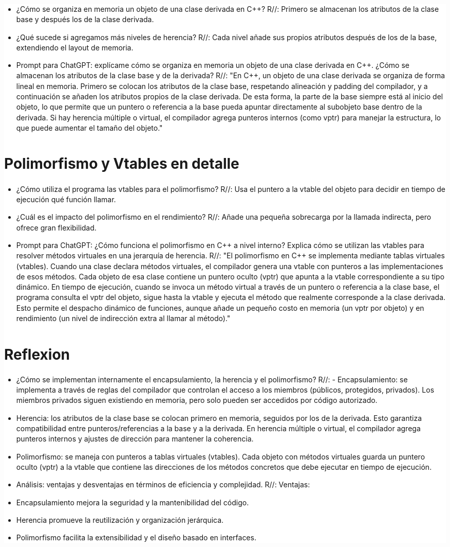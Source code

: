 - ¿Cómo se organiza en memoria un objeto de una clase derivada en C++?
R//: Primero se almacenan los atributos de la clase base y después los de la clase derivada.

- ¿Qué sucede si agregamos más niveles de herencia?
R//: Cada nivel añade sus propios atributos después de los de la base, extendiendo el layout de memoria.

- Prompt para ChatGPT: explícame cómo se organiza en memoria un objeto de una clase derivada en C++. ¿Cómo se almacenan los atributos de la clase base y de la derivada?
R//: "En C++, un objeto de una clase derivada se organiza de forma lineal en memoria. Primero se colocan los atributos de la clase base, respetando alineación y padding del compilador, y a continuación se añaden los atributos propios de la clase derivada. De esta forma, la parte de la base siempre está al inicio del objeto, lo que permite que un puntero o referencia a la base pueda apuntar directamente al subobjeto base dentro de la derivada. Si hay herencia múltiple o virtual, el compilador agrega punteros internos (como vptr) para manejar la estructura, lo que puede aumentar el tamaño del objeto."

# Polimorfismo y Vtables en detalle #

- ¿Cómo utiliza el programa las vtables para el polimorfismo?
R//: Usa el puntero a la vtable del objeto para decidir en tiempo de ejecución qué función llamar.

- ¿Cuál es el impacto del polimorfismo en el rendimiento?
R//: Añade una pequeña sobrecarga por la llamada indirecta, pero ofrece gran flexibilidad.

- Prompt para ChatGPT: ¿Cómo funciona el polimorfismo en C++ a nivel interno? Explica cómo se utilizan las vtables para resolver métodos virtuales en una jerarquía de herencia.
R//: "El polimorfismo en C++ se implementa mediante tablas virtuales (vtables). Cuando una clase declara métodos virtuales, el compilador genera una vtable con punteros a las implementaciones de esos métodos. Cada objeto de esa clase contiene un puntero oculto (vptr) que apunta a la vtable correspondiente a su tipo dinámico. En tiempo de ejecución, cuando se invoca un método virtual a través de un puntero o referencia a la clase base, el programa consulta el vptr del objeto, sigue hasta la vtable y ejecuta el método que realmente corresponde a la clase derivada. Esto permite el despacho dinámico de funciones, aunque añade un pequeño costo en memoria (un vptr por objeto) y en rendimiento (un nivel de indirección extra al llamar al método)."

# Reflexion #

- ¿Cómo se implementan internamente el encapsulamiento, la herencia y el polimorfismo?
R//: - Encapsulamiento: se implementa a través de reglas del compilador que controlan el acceso a los miembros (públicos, protegidos, privados). Los miembros privados siguen existiendo en memoria, pero solo pueden ser accedidos por código autorizado.

- Herencia: los atributos de la clase base se colocan primero en memoria, seguidos por los de la derivada. Esto garantiza compatibilidad entre punteros/referencias a la base y a la derivada. En herencia múltiple o virtual, el compilador agrega punteros internos y ajustes de dirección para mantener la coherencia.

- Polimorfismo: se maneja con punteros a tablas virtuales (vtables). Cada objeto con métodos virtuales guarda un puntero oculto (vptr) a la vtable que contiene las direcciones de los métodos concretos que debe ejecutar en tiempo de ejecución.

- Análisis: ventajas y desventajas en términos de eficiencia y complejidad.
R//: Ventajas:
- Encapsulamiento mejora la seguridad y la mantenibilidad del código.
- Herencia promueve la reutilización y organización jerárquica.
- Polimorfismo facilita la extensibilidad y el diseño basado en interfaces.
